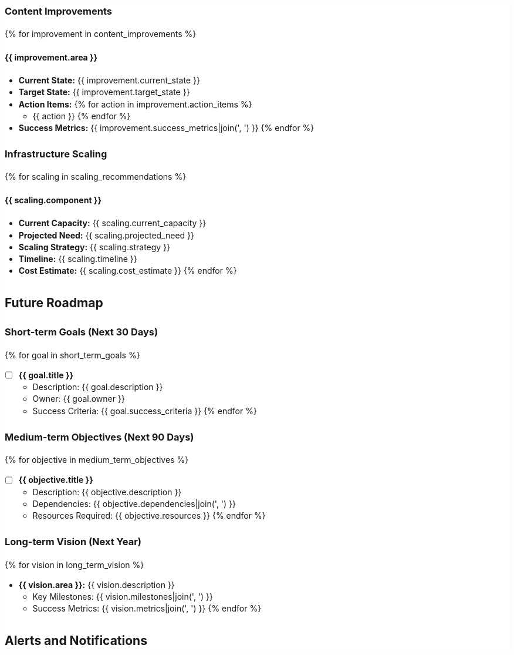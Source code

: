 ### Content Improvements
{% for improvement in content_improvements %}
#### {{ improvement.area }}
- **Current State:** {{ improvement.current_state }}
- **Target State:** {{ improvement.target_state }}
- **Action Items:**
{% for action in improvement.action_items %}
  - {{ action }}
{% endfor %}
- **Success Metrics:** {{ improvement.success_metrics|join(', ') }}
{% endfor %}

### Infrastructure Scaling
{% for scaling in scaling_recommendations %}
#### {{ scaling.component }}
- **Current Capacity:** {{ scaling.current_capacity }}
- **Projected Need:** {{ scaling.projected_need }}
- **Scaling Strategy:** {{ scaling.strategy }}
- **Timeline:** {{ scaling.timeline }}
- **Cost Estimate:** {{ scaling.cost_estimate }}
{% endfor %}

## Future Roadmap

### Short-term Goals (Next 30 Days)
{% for goal in short_term_goals %}
- [ ] **{{ goal.title }}**
  - Description: {{ goal.description }}
  - Owner: {{ goal.owner }}
  - Success Criteria: {{ goal.success_criteria }}
{% endfor %}

### Medium-term Objectives (Next 90 Days)
{% for objective in medium_term_objectives %}
- [ ] **{{ objective.title }}**
  - Description: {{ objective.description }}
  - Dependencies: {{ objective.dependencies|join(', ') }}
  - Resources Required: {{ objective.resources }}
{% endfor %}

### Long-term Vision (Next Year)
{% for vision in long_term_vision %}
- **{{ vision.area }}:** {{ vision.description }}
  - Key Milestones: {{ vision.milestones|join(', ') }}
  - Success Metrics: {{ vision.metrics|join(', ') }}
{% endfor %}

## Alerts and Notifications
